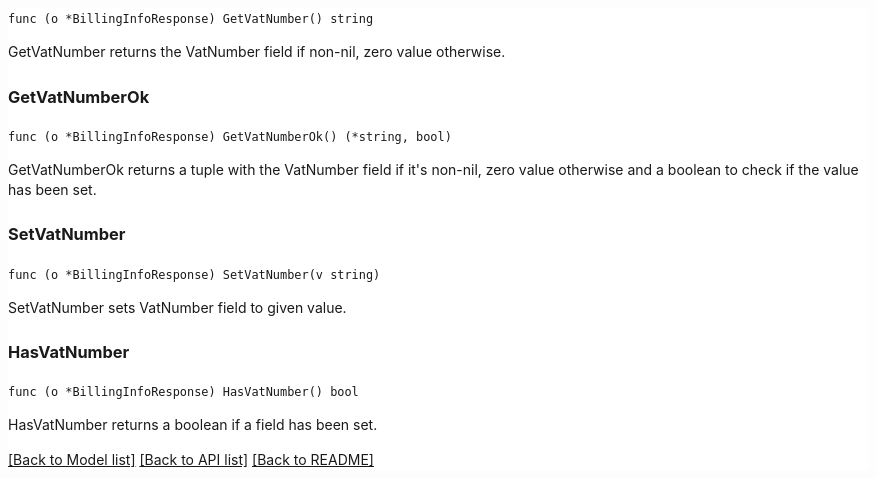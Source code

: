`func (o *BillingInfoResponse) GetVatNumber() string`

GetVatNumber returns the VatNumber field if non-nil, zero value otherwise.

### GetVatNumberOk

`func (o *BillingInfoResponse) GetVatNumberOk() (*string, bool)`

GetVatNumberOk returns a tuple with the VatNumber field if it's non-nil, zero value otherwise
and a boolean to check if the value has been set.

### SetVatNumber

`func (o *BillingInfoResponse) SetVatNumber(v string)`

SetVatNumber sets VatNumber field to given value.

### HasVatNumber

`func (o *BillingInfoResponse) HasVatNumber() bool`

HasVatNumber returns a boolean if a field has been set.


[[Back to Model list]](../README.md#documentation-for-models) [[Back to API list]](../README.md#documentation-for-api-endpoints) [[Back to README]](../README.md)


